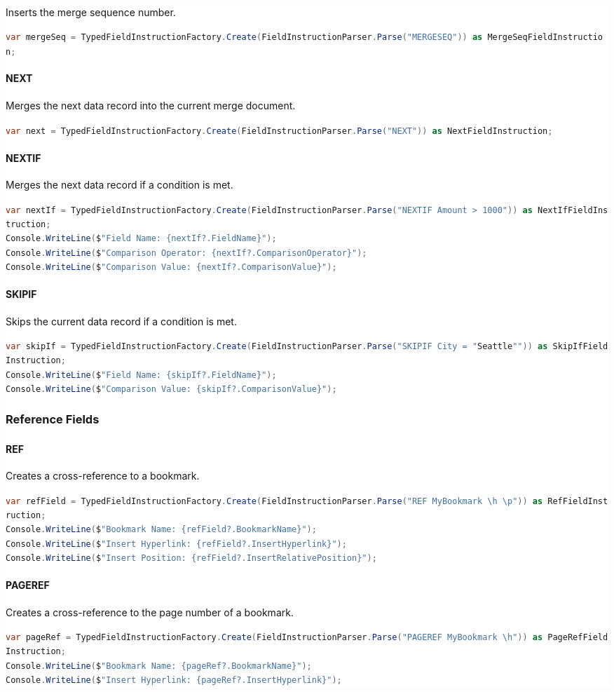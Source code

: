 Inserts the merge sequence number.

```csharp
var mergeSeq = TypedFieldInstructionFactory.Create(FieldInstructionParser.Parse("MERGESEQ")) as MergeSeqFieldInstruction;
```

#### NEXT

Merges the next data record into the current merge document.

```csharp
var next = TypedFieldInstructionFactory.Create(FieldInstructionParser.Parse("NEXT")) as NextFieldInstruction;
```

#### NEXTIF

Merges the next data record if a condition is met.

```csharp
var nextIf = TypedFieldInstructionFactory.Create(FieldInstructionParser.Parse("NEXTIF Amount > 1000")) as NextIfFieldInstruction;
Console.WriteLine($"Field Name: {nextIf?.FieldName}");
Console.WriteLine($"Comparison Operator: {nextIf?.ComparisonOperator}");
Console.WriteLine($"Comparison Value: {nextIf?.ComparisonValue}");
```

#### SKIPIF

Skips the current data record if a condition is met.

```csharp
var skipIf = TypedFieldInstructionFactory.Create(FieldInstructionParser.Parse("SKIPIF City = "Seattle"")) as SkipIfFieldInstruction;
Console.WriteLine($"Field Name: {skipIf?.FieldName}");
Console.WriteLine($"Comparison Value: {skipIf?.ComparisonValue}");
```

### Reference Fields

#### REF

Creates a cross-reference to a bookmark.

```csharp
var refField = TypedFieldInstructionFactory.Create(FieldInstructionParser.Parse("REF MyBookmark \h \p")) as RefFieldInstruction;
Console.WriteLine($"Bookmark Name: {refField?.BookmarkName}");
Console.WriteLine($"Insert Hyperlink: {refField?.InsertHyperlink}");
Console.WriteLine($"Insert Position: {refField?.InsertRelativePosition}");
```

#### PAGEREF

Creates a cross-reference to the page number of a bookmark.

```csharp
var pageRef = TypedFieldInstructionFactory.Create(FieldInstructionParser.Parse("PAGEREF MyBookmark \h")) as PageRefFieldInstruction;
Console.WriteLine($"Bookmark Name: {pageRef?.BookmarkName}");
Console.WriteLine($"Insert Hyperlink: {pageRef?.InsertHyperlink}");
```
